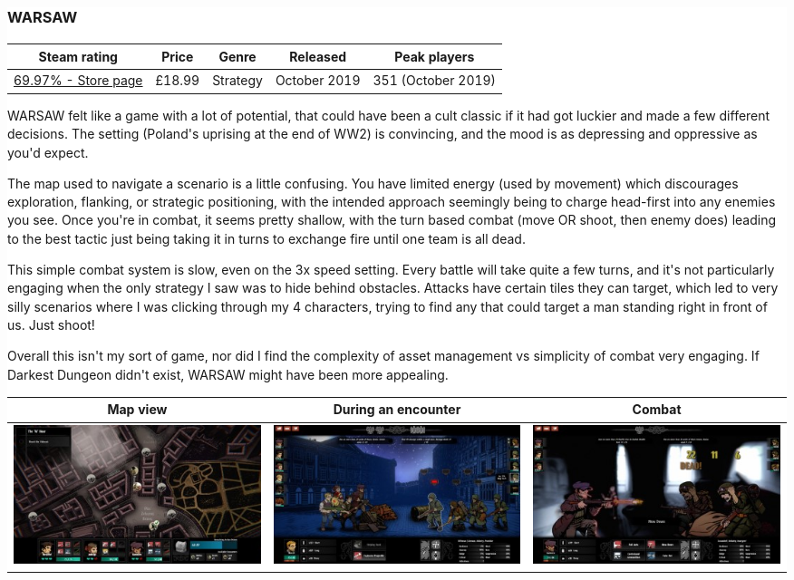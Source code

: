 ### WARSAW

| Steam rating | Price | Genre | Released | Peak players
| --- | --- | --- | --- | --- |
| [69.97% - Store page](https://store.steampowered.com/app/1026420/WARSAW/) | £18.99 | Strategy | October 2019 | 351 (October 2019) |

WARSAW felt like a game with a lot of potential, that could have been a cult classic if it had got luckier and made a few different decisions. The setting (Poland's uprising at the end of WW2) is convincing, and the mood is as depressing and oppressive as you'd expect. 

The map used to navigate a scenario is a little confusing. You have limited energy (used by movement) which discourages exploration, flanking, or strategic positioning, with the intended approach seemingly being to charge head-first into any enemies you see. Once you're in combat, it seems pretty shallow, with the turn based combat (move OR shoot, then enemy does) leading to the best tactic just being taking it in turns to exchange fire until one team is all dead. 

This simple combat system is slow, even on the 3x speed setting. Every battle will take quite a few turns, and it's not particularly engaging when the only strategy I saw was to hide behind obstacles. Attacks have certain tiles they can target, which led to very silly scenarios where I was clicking through my 4 characters, trying to find any that could target a man standing right in front of us. Just shoot!

Overall this isn't my sort of game, nor did I find the complexity of asset management vs simplicity of combat very engaging. If Darkest Dungeon didn't exist, WARSAW might have been more appealing.

| Map view | During an encounter | Combat |
| --- | --- | --- |
| [![](/assets/images/2022/jj-warsaw-map-thumbnail.jpg)](/assets/images/2022/jj-warsaw-map.jpg) | [![](/assets/images/2022/jj-warsaw-encounter-thumbnail.jpg)](/assets/images/2022/jj-warsaw-encounter.jpg) | [![](/assets/images/2022/jj-warsaw-action-thumbnail.jpg)](/assets/images/2022/jj-warsaw-action.jpg) |
